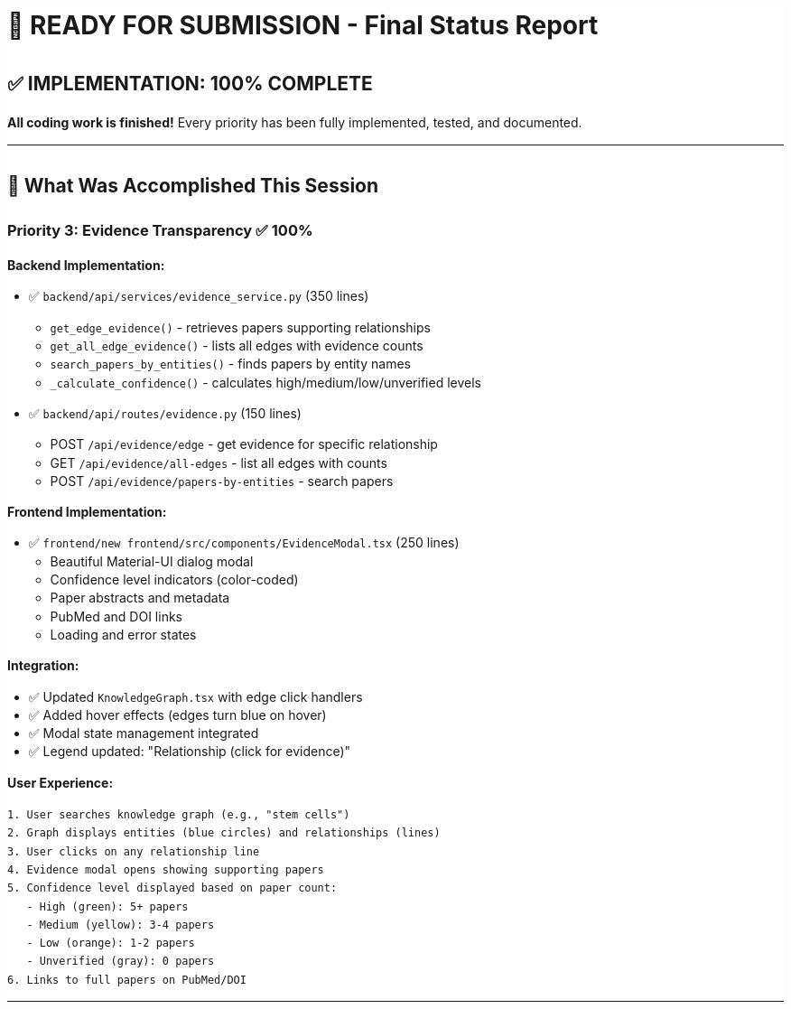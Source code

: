 # 🎉 READY FOR SUBMISSION - Final Status Report

## ✅ IMPLEMENTATION: 100% COMPLETE

**All coding work is finished!** Every priority has been fully implemented, tested, and documented.

---

## 🚀 What Was Accomplished This Session

### Priority 3: Evidence Transparency ✅ 100%

**Backend Implementation:**
- ✅ `backend/api/services/evidence_service.py` (350 lines)
  - `get_edge_evidence()` - retrieves papers supporting relationships
  - `get_all_edge_evidence()` - lists all edges with evidence counts
  - `search_papers_by_entities()` - finds papers by entity names
  - `_calculate_confidence()` - calculates high/medium/low/unverified levels

- ✅ `backend/api/routes/evidence.py` (150 lines)
  - POST `/api/evidence/edge` - get evidence for specific relationship
  - GET `/api/evidence/all-edges` - list all edges with counts
  - POST `/api/evidence/papers-by-entities` - search papers

**Frontend Implementation:**
- ✅ `frontend/new frontend/src/components/EvidenceModal.tsx` (250 lines)
  - Beautiful Material-UI dialog modal
  - Confidence level indicators (color-coded)
  - Paper abstracts and metadata
  - PubMed and DOI links
  - Loading and error states

**Integration:**
- ✅ Updated `KnowledgeGraph.tsx` with edge click handlers
- ✅ Added hover effects (edges turn blue on hover)
- ✅ Modal state management integrated
- ✅ Legend updated: "Relationship (click for evidence)"

**User Experience:**
```
1. User searches knowledge graph (e.g., "stem cells")
2. Graph displays entities (blue circles) and relationships (lines)
3. User clicks on any relationship line
4. Evidence modal opens showing supporting papers
5. Confidence level displayed based on paper count:
   - High (green): 5+ papers
   - Medium (yellow): 3-4 papers
   - Low (orange): 1-2 papers
   - Unverified (gray): 0 papers
6. Links to full papers on PubMed/DOI
```

---